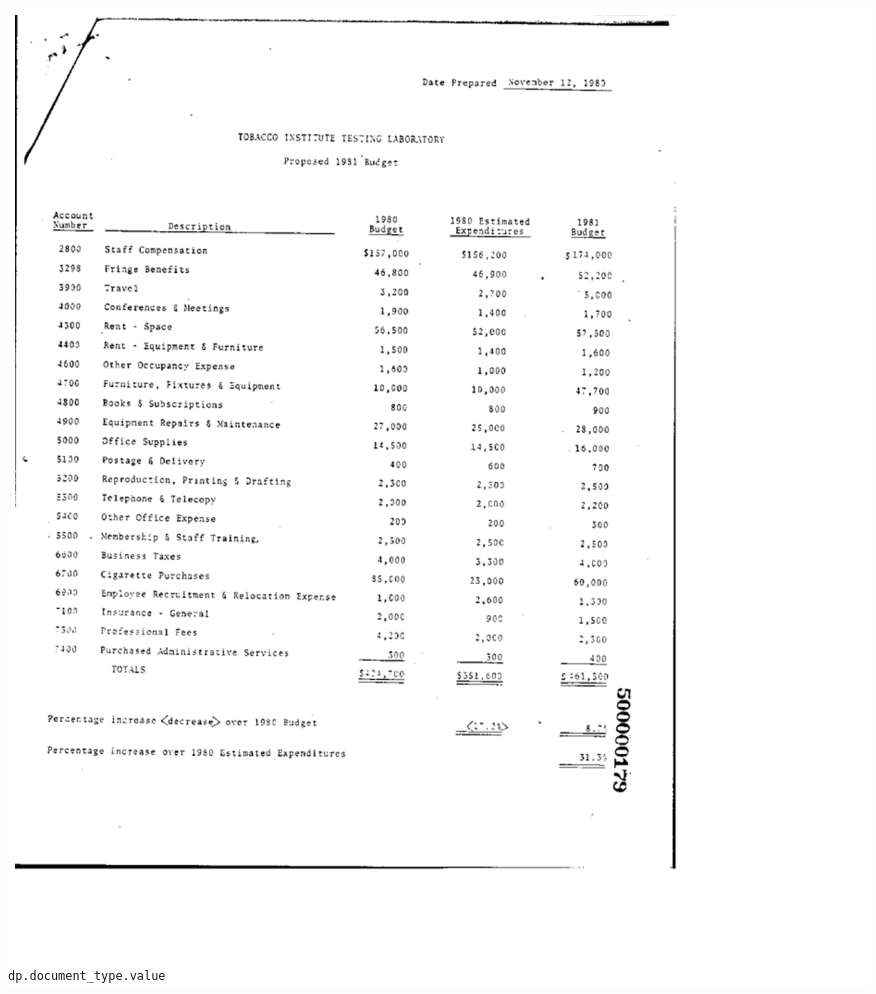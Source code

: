 ![png](./_imgs/layoutlm_sequence_classification_1.png)
    



```python
dp.document_type.value
```
